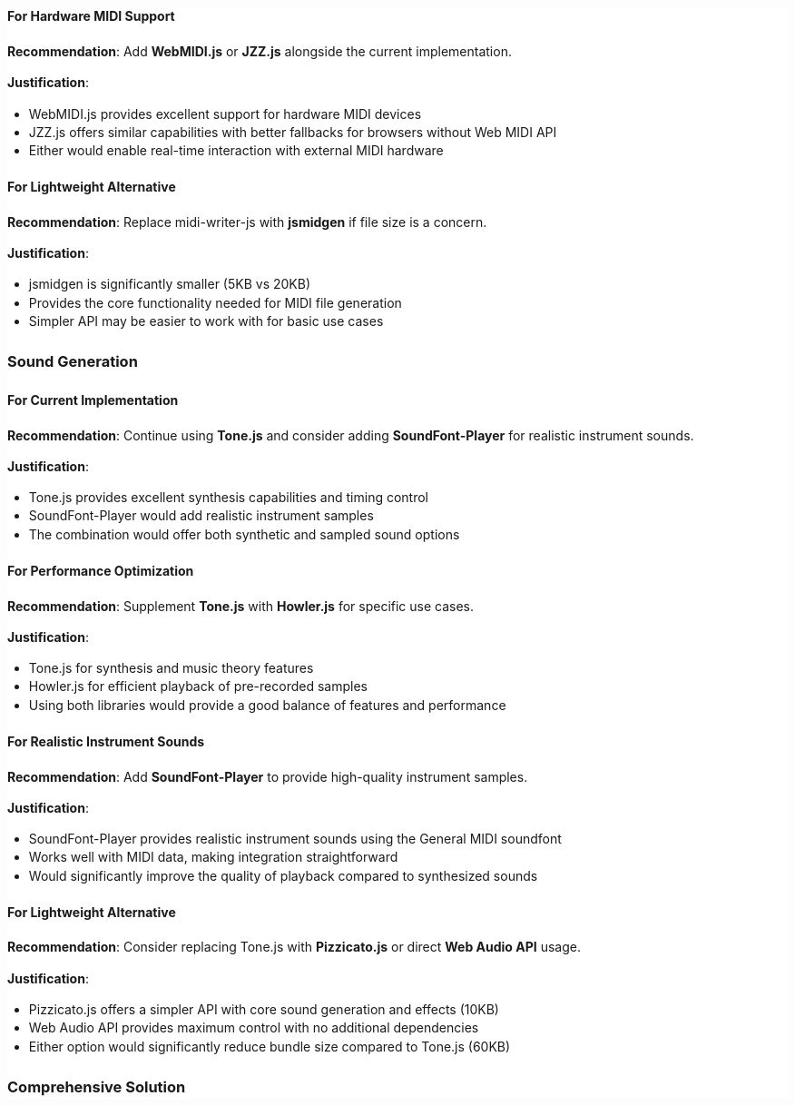 #### For Hardware MIDI Support
**Recommendation**: Add **WebMIDI.js** or **JZZ.js** alongside the current implementation.

**Justification**:
- WebMIDI.js provides excellent support for hardware MIDI devices
- JZZ.js offers similar capabilities with better fallbacks for browsers without Web MIDI API
- Either would enable real-time interaction with external MIDI hardware

#### For Lightweight Alternative
**Recommendation**: Replace midi-writer-js with **jsmidgen** if file size is a concern.

**Justification**:
- jsmidgen is significantly smaller (5KB vs 20KB)
- Provides the core functionality needed for MIDI file generation
- Simpler API may be easier to work with for basic use cases

### Sound Generation

#### For Current Implementation
**Recommendation**: Continue using **Tone.js** and consider adding **SoundFont-Player** for realistic instrument sounds.

**Justification**:
- Tone.js provides excellent synthesis capabilities and timing control
- SoundFont-Player would add realistic instrument samples
- The combination would offer both synthetic and sampled sound options

#### For Performance Optimization
**Recommendation**: Supplement **Tone.js** with **Howler.js** for specific use cases.

**Justification**:
- Tone.js for synthesis and music theory features
- Howler.js for efficient playback of pre-recorded samples
- Using both libraries would provide a good balance of features and performance

#### For Realistic Instrument Sounds
**Recommendation**: Add **SoundFont-Player** to provide high-quality instrument samples.

**Justification**:
- SoundFont-Player provides realistic instrument sounds using the General MIDI soundfont
- Works well with MIDI data, making integration straightforward
- Would significantly improve the quality of playback compared to synthesized sounds

#### For Lightweight Alternative
**Recommendation**: Consider replacing Tone.js with **Pizzicato.js** or direct **Web Audio API** usage.

**Justification**:
- Pizzicato.js offers a simpler API with core sound generation and effects (10KB)
- Web Audio API provides maximum control with no additional dependencies
- Either option would significantly reduce bundle size compared to Tone.js (60KB)

### Comprehensive Solution

